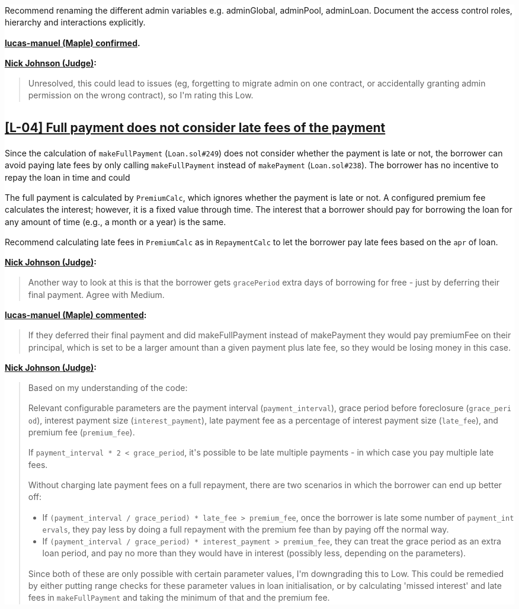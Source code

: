 Recommend renaming the different admin variables e.g. adminGlobal, adminPool, adminLoan. Document the access control roles, hierarchy and interactions explicitly.

**[lucas-manuel (Maple) confirmed](https://github.com/code-423n4/2021-04-maple-findings/issues/36#issuecomment-824948764).**

**[Nick Johnson (Judge)](https://github.com/code-423n4/2021-04-maple-findings/issues/36#issuecomment-827208207):**

> Unresolved, this could lead to issues (eg, forgetting to migrate admin on one contract, or accidentally granting admin permission on the wrong contract), so I'm rating this Low.

## [[L-04] Full payment does not consider late fees of the payment](https://github.com/code-423n4/2021-04-maple-findings/issues/112)

Since the calculation of `makeFullPayment` (`Loan.sol#249`) does not consider whether the payment is late or not, the borrower can avoid paying late fees by only calling `makeFullPayment` instead of `makePayment` (`Loan.sol#238`). The borrower has no incentive to repay the loan in time and could

The full payment is calculated by `PremiumCalc`, which ignores whether the payment is late or not. A configured premium fee calculates the interest; however, it is a fixed value through time. The interest that a borrower should pay for borrowing the loan for any amount of time (e.g., a month or a year) is the same.

Recommend calculating late fees in `PremiumCalc` as in `RepaymentCalc` to let the borrower pay late fees based on the `apr` of loan.

**[Nick Johnson (Judge)](https://github.com/code-423n4/2021-04-maple-findings/issues/112#issuecomment-827295249):**

> Another way to look at this is that the borrower gets `gracePeriod` extra days of borrowing for free - just by deferring their final payment. Agree with Medium.

**[lucas-manuel (Maple) commented](https://github.com/code-423n4/2021-04-maple-findings/issues/112#issuecomment-827901109):**

> If they deferred their final payment and did makeFullPayment instead of makePayment they would pay premiumFee on their principal, which is set to be a larger amount than a given payment plus late fee, so they would be losing money in this case.

**[Nick Johnson (Judge)](https://github.com/code-423n4/2021-04-maple-findings/issues/112#issuecomment-828004317):**

> Based on my understanding of the code:
>
> Relevant configurable parameters are the payment interval (`payment_interval`), grace period before foreclosure (`grace_period`), interest payment size (`interest_payment`), late payment fee as a percentage of interest payment size (`late_fee`), and premium fee (`premium_fee`).
>
> If `payment_interval * 2 < grace_period`, it's possible to be late multiple payments - in which case you pay multiple late fees.
>
> Without charging late payment fees on a full repayment, there are two scenarios in which the borrower can end up better off:
>
> - If `(payment_interval / grace_period) * late_fee > premium_fee`, once the borrower is late some number of `payment_intervals`, they pay less by doing a full repayment with the premium fee than by paying off the normal way.
> - If `(payment_interval / grace_period) * interest_payment > premium_fee`, they can treat the grace period as an extra loan period, and pay no more than they would have in interest (possibly less, depending on the parameters).
>
> Since both of these are only possible with certain parameter values, I'm downgrading this to Low. This could be remedied by either putting range checks for these parameter values in loan initialisation, or by calculating 'missed interest' and late fees in `makeFullPayment` and taking the minimum of that and the premium fee.
